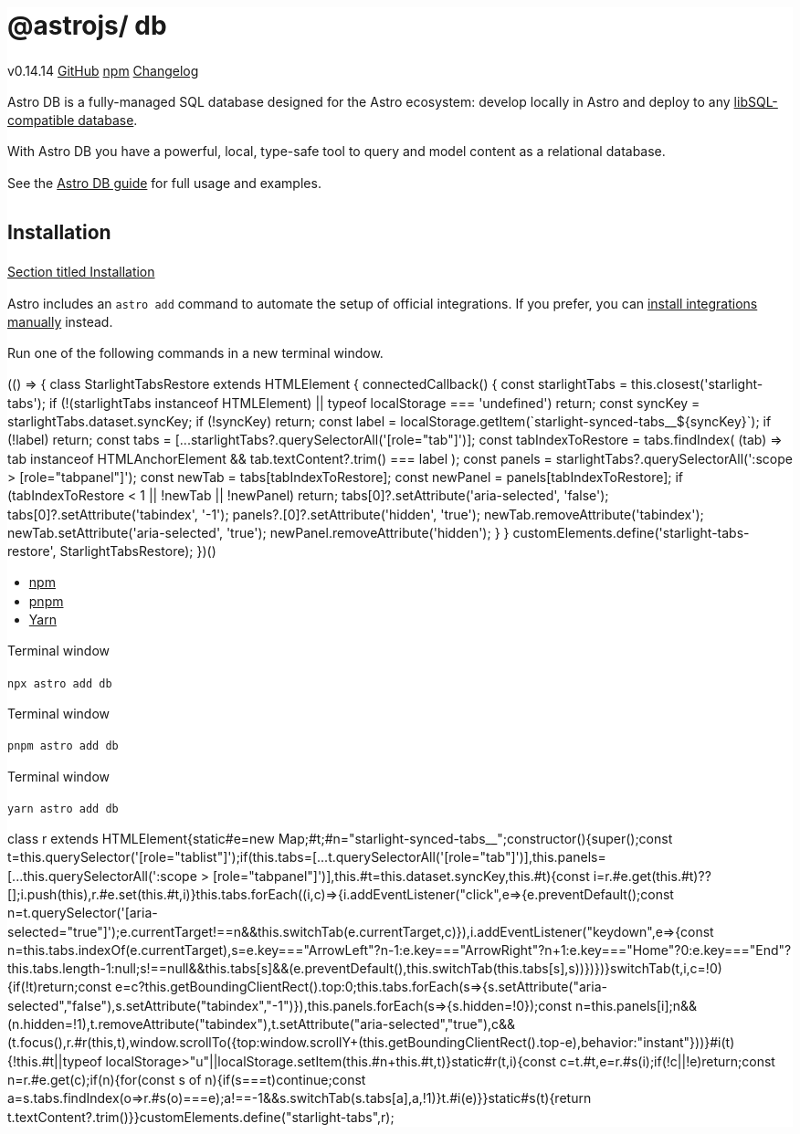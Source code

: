 @astrojs/ db
============

v0.14.14 [GitHub](https://github.com/withastro/astro/tree/main/packages/db/) [npm](https://www.npmjs.com/package/@astrojs/db) [Changelog](https://github.com/withastro/astro/tree/main/packages/db/CHANGELOG.md)

Astro DB is a fully-managed SQL database designed for the Astro ecosystem: develop locally in Astro and deploy to any [libSQL-compatible database](/en/guides/astro-db/).

With Astro DB you have a powerful, local, type-safe tool to query and model content as a relational database.

See the [Astro DB guide](/en/guides/astro-db/) for full usage and examples.

Installation
------------

[Section titled Installation](#installation)

Astro includes an `astro add` command to automate the setup of official integrations. If you prefer, you can [install integrations manually](#manual-installation) instead.

Run one of the following commands in a new terminal window.

(() => { class StarlightTabsRestore extends HTMLElement { connectedCallback() { const starlightTabs = this.closest('starlight-tabs'); if (!(starlightTabs instanceof HTMLElement) || typeof localStorage === 'undefined') return; const syncKey = starlightTabs.dataset.syncKey; if (!syncKey) return; const label = localStorage.getItem(\`starlight-synced-tabs\_\_${syncKey}\`); if (!label) return; const tabs = \[...starlightTabs?.querySelectorAll('\[role="tab"\]')\]; const tabIndexToRestore = tabs.findIndex( (tab) => tab instanceof HTMLAnchorElement && tab.textContent?.trim() === label ); const panels = starlightTabs?.querySelectorAll(':scope > \[role="tabpanel"\]'); const newTab = tabs\[tabIndexToRestore\]; const newPanel = panels\[tabIndexToRestore\]; if (tabIndexToRestore < 1 || !newTab || !newPanel) return; tabs\[0\]?.setAttribute('aria-selected', 'false'); tabs\[0\]?.setAttribute('tabindex', '-1'); panels?.\[0\]?.setAttribute('hidden', 'true'); newTab.removeAttribute('tabindex'); newTab.setAttribute('aria-selected', 'true'); newPanel.removeAttribute('hidden'); } } customElements.define('starlight-tabs-restore', StarlightTabsRestore); })()

*   [npm](#tab-panel-3194)
*   [pnpm](#tab-panel-3195)
*   [Yarn](#tab-panel-3196)

Terminal window

    npx astro add db

Terminal window

    pnpm astro add db

Terminal window

    yarn astro add db

class r extends HTMLElement{static#e=new Map;#t;#n="starlight-synced-tabs\_\_";constructor(){super();const t=this.querySelector('\[role="tablist"\]');if(this.tabs=\[...t.querySelectorAll('\[role="tab"\]')\],this.panels=\[...this.querySelectorAll(':scope > \[role="tabpanel"\]')\],this.#t=this.dataset.syncKey,this.#t){const i=r.#e.get(this.#t)??\[\];i.push(this),r.#e.set(this.#t,i)}this.tabs.forEach((i,c)=>{i.addEventListener("click",e=>{e.preventDefault();const n=t.querySelector('\[aria-selected="true"\]');e.currentTarget!==n&&this.switchTab(e.currentTarget,c)}),i.addEventListener("keydown",e=>{const n=this.tabs.indexOf(e.currentTarget),s=e.key==="ArrowLeft"?n-1:e.key==="ArrowRight"?n+1:e.key==="Home"?0:e.key==="End"?this.tabs.length-1:null;s!==null&&this.tabs\[s\]&&(e.preventDefault(),this.switchTab(this.tabs\[s\],s))})})}switchTab(t,i,c=!0){if(!t)return;const e=c?this.getBoundingClientRect().top:0;this.tabs.forEach(s=>{s.setAttribute("aria-selected","false"),s.setAttribute("tabindex","-1")}),this.panels.forEach(s=>{s.hidden=!0});const n=this.panels\[i\];n&&(n.hidden=!1),t.removeAttribute("tabindex"),t.setAttribute("aria-selected","true"),c&&(t.focus(),r.#r(this,t),window.scrollTo({top:window.scrollY+(this.getBoundingClientRect().top-e),behavior:"instant"}))}#i(t){!this.#t||typeof localStorage>"u"||localStorage.setItem(this.#n+this.#t,t)}static#r(t,i){const c=t.#t,e=r.#s(i);if(!c||!e)return;const n=r.#e.get(c);if(n){for(const s of n){if(s===t)continue;const a=s.tabs.findIndex(o=>r.#s(o)===e);a!==-1&&s.switchTab(s.tabs\[a\],a,!1)}t.#i(e)}}static#s(t){return t.textContent?.trim()}}customElements.define("starlight-tabs",r);